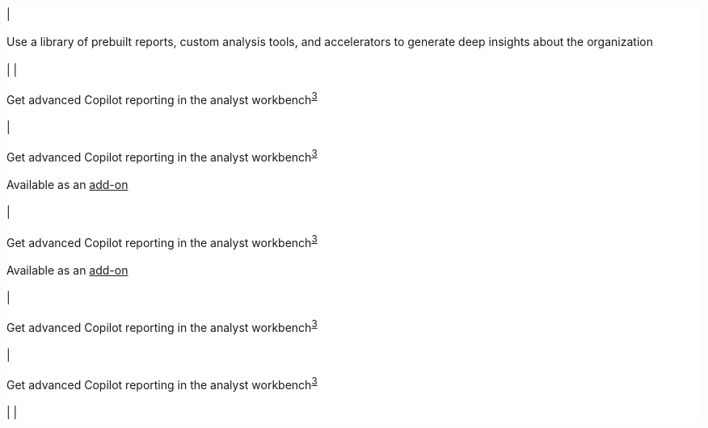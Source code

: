  | 

Use a library of prebuilt reports, custom analysis tools, and accelerators to generate deep insights about the organization

 |
| 

Get advanced Copilot reporting in the analyst workbench<sup><a aria-label="Footnote 3" href="https://www.microsoft.com/en-us/microsoft-viva/pricing#footnote3" class="ms-rte-link">3</a></sup>







 | 

Get advanced Copilot reporting in the analyst workbench<sup><a aria-label="Footnote 3" href="https://www.microsoft.com/en-us/microsoft-viva/pricing#footnote3" class="ms-rte-link">3</a></sup>

Available as an [add-on](https://www.microsoft.com/en-us/microsoft-viva/insights)













 | 

Get advanced Copilot reporting in the analyst workbench<sup><a aria-label="Footnote 3" href="https://www.microsoft.com/en-us/microsoft-viva/pricing#footnote3" class="ms-rte-link">3</a></sup>

Available as an [add-on](https://www.microsoft.com/en-us/microsoft-viva/insights)













 | 

Get advanced Copilot reporting in the analyst workbench<sup><a aria-label="Footnote 3" href="https://www.microsoft.com/en-us/microsoft-viva/pricing#footnote3" class="ms-rte-link">3</a></sup>

 | 

Get advanced Copilot reporting in the analyst workbench<sup><a aria-label="Footnote 3" href="https://www.microsoft.com/en-us/microsoft-viva/pricing#footnote3" class="ms-rte-link">3</a></sup>

 |
| 
